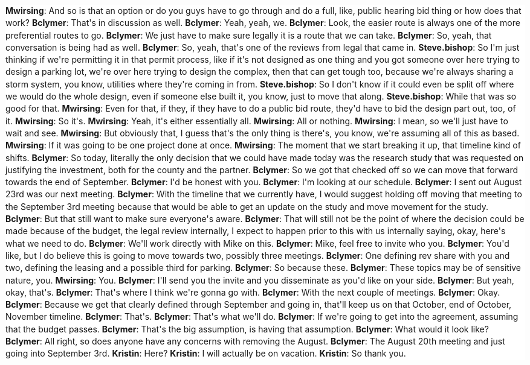 **Mwirsing**: And so is that an option or do you guys have to go through and do a full, like, public hearing bid thing or how does that work?
**Bclymer**: That's in discussion as well.
**Bclymer**: Yeah, yeah, we.
**Bclymer**: Look, the easier route is always one of the more preferential routes to go.
**Bclymer**: We just have to make sure legally it is a route that we can take.
**Bclymer**: So, yeah, that conversation is being had as well.
**Bclymer**: So, yeah, that's one of the reviews from legal that came in.
**Steve.bishop**: So I'm just thinking if we're permitting it in that permit process, like if it's not designed as one thing and you got someone over here trying to design a parking lot, we're over here trying to design the complex, then that can get tough too, because we're always sharing a storm system, you know, utilities where they're coming in from.
**Steve.bishop**: So I don't know if it could even be split off where we would do the whole design, even if someone else built it, you know, just to move that along.
**Steve.bishop**: While that was so good for that.
**Mwirsing**: Even for that, if they, if they have to do a public bid route, they'd have to bid the design part out, too, of it.
**Mwirsing**: So it's.
**Mwirsing**: Yeah, it's either essentially all.
**Mwirsing**: All or nothing.
**Mwirsing**: I mean, so we'll just have to wait and see.
**Mwirsing**: But obviously that, I guess that's the only thing is there's, you know, we're assuming all of this as based.
**Mwirsing**: If it was going to be one project done at once.
**Mwirsing**: The moment that we start breaking it up, that timeline kind of shifts.
**Bclymer**: So today, literally the only decision that we could have made today was the research study that was requested on justifying the investment, both for the county and the partner.
**Bclymer**: So we got that checked off so we can move that forward towards the end of September.
**Bclymer**: I'd be honest with you.
**Bclymer**: I'm looking at our schedule.
**Bclymer**: I sent out August 23rd was our next meeting.
**Bclymer**: With the timeline that we currently have, I would suggest holding off moving that meeting to the September 3rd meeting because that would be able to get an update on the study and move movement for the study.
**Bclymer**: But that still want to make sure everyone's aware.
**Bclymer**: That will still not be the point of where the decision could be made because of the budget, the legal review internally, I expect to happen prior to this with us internally saying, okay, here's what we need to do.
**Bclymer**: We'll work directly with Mike on this.
**Bclymer**: Mike, feel free to invite who you.
**Bclymer**: You'd like, but I do believe this is going to move towards two, possibly three meetings.
**Bclymer**: One defining rev share with you and two, defining the leasing and a possible third for parking.
**Bclymer**: So because these.
**Bclymer**: These topics may be of sensitive nature, you.
**Mwirsing**: You.
**Bclymer**: I'll send you the invite and you disseminate as you'd like on your side.
**Bclymer**: But yeah, okay, that's.
**Bclymer**: That's where I think we're gonna go with.
**Bclymer**: With the next couple of meetings.
**Bclymer**: Okay.
**Bclymer**: Because we get that clearly defined through September and going in, that'll keep us on that October, end of October, November timeline.
**Bclymer**: That's.
**Bclymer**: That's what we'll do.
**Bclymer**: If we're going to get into the agreement, assuming that the budget passes.
**Bclymer**: That's the big assumption, is having that assumption.
**Bclymer**: What would it look like?
**Bclymer**: All right, so does anyone have any concerns with removing the August.
**Bclymer**: The August 20th meeting and just going into September 3rd.
**Kristin**: Here?
**Kristin**: I will actually be on vacation.
**Kristin**: So thank you.